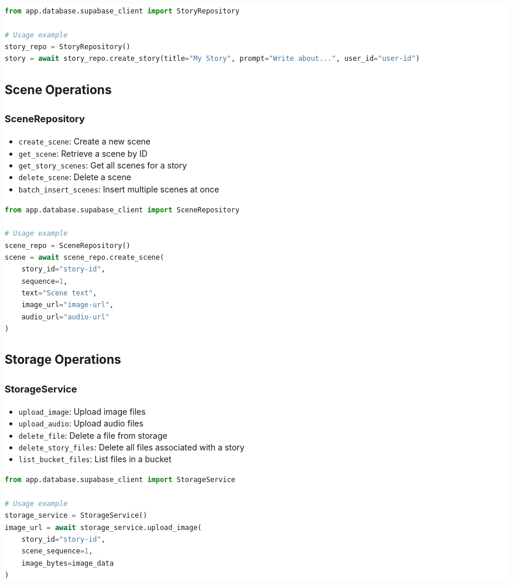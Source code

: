 ```python
from app.database.supabase_client import StoryRepository

# Usage example
story_repo = StoryRepository()
story = await story_repo.create_story(title="My Story", prompt="Write about...", user_id="user-id")
```

## Scene Operations

### SceneRepository
- `create_scene`: Create a new scene
- `get_scene`: Retrieve a scene by ID
- `get_story_scenes`: Get all scenes for a story
- `delete_scene`: Delete a scene
- `batch_insert_scenes`: Insert multiple scenes at once

```python
from app.database.supabase_client import SceneRepository

# Usage example
scene_repo = SceneRepository()
scene = await scene_repo.create_scene(
    story_id="story-id",
    sequence=1,
    text="Scene text",
    image_url="image-url",
    audio_url="audio-url"
)
```

## Storage Operations

### StorageService
- `upload_image`: Upload image files
- `upload_audio`: Upload audio files
- `delete_file`: Delete a file from storage
- `delete_story_files`: Delete all files associated with a story
- `list_bucket_files`: List files in a bucket

```python
from app.database.supabase_client import StorageService

# Usage example
storage_service = StorageService()
image_url = await storage_service.upload_image(
    story_id="story-id",
    scene_sequence=1,
    image_bytes=image_data
)
```

